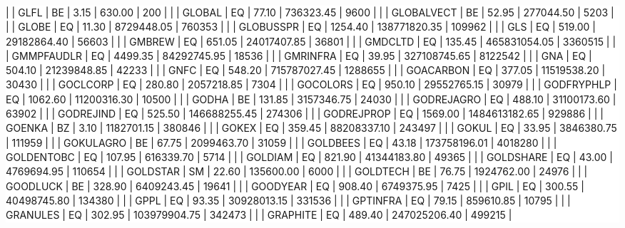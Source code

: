 |  | GLFL | BE | 3.15 | 630.00 | 200 |
|  | GLOBAL | EQ | 77.10 | 736323.45 | 9600 |
|  | GLOBALVECT | BE | 52.95 | 277044.50 | 5203 |
|  | GLOBE | EQ | 11.30 | 8729448.05 | 760353 |
|  | GLOBUSSPR | EQ | 1254.40 | 138771820.35 | 109962 |
|  | GLS | EQ | 519.00 | 29182864.40 | 56603 |
|  | GMBREW | EQ | 651.05 | 24017407.85 | 36801 |
|  | GMDCLTD | EQ | 135.45 | 465831054.05 | 3360515 |
|  | GMMPFAUDLR | EQ | 4499.35 | 84292745.95 | 18536 |
|  | GMRINFRA | EQ | 39.95 | 327108745.65 | 8122542 |
|  | GNA | EQ | 504.10 | 21239848.85 | 42233 |
|  | GNFC | EQ | 548.20 | 715787027.45 | 1288655 |
|  | GOACARBON | EQ | 377.05 | 11519538.20 | 30430 |
|  | GOCLCORP | EQ | 280.80 | 2057218.85 | 7304 |
|  | GOCOLORS | EQ | 950.10 | 29552765.15 | 30979 |
|  | GODFRYPHLP | EQ | 1062.60 | 11200316.30 | 10500 |
|  | GODHA | BE | 131.85 | 3157346.75 | 24030 |
|  | GODREJAGRO | EQ | 488.10 | 31100173.60 | 63902 |
|  | GODREJIND | EQ | 525.50 | 146688255.45 | 274306 |
|  | GODREJPROP | EQ | 1569.00 | 1484613182.65 | 929886 |
|  | GOENKA | BZ | 3.10 | 1182701.15 | 380846 |
|  | GOKEX | EQ | 359.45 | 88208337.10 | 243497 |
|  | GOKUL | EQ | 33.95 | 3846380.75 | 111959 |
|  | GOKULAGRO | BE | 67.75 | 2099463.70 | 31059 |
|  | GOLDBEES | EQ | 43.18 | 173758196.01 | 4018280 |
|  | GOLDENTOBC | EQ | 107.95 | 616339.70 | 5714 |
|  | GOLDIAM | EQ | 821.90 | 41344183.80 | 49365 |
|  | GOLDSHARE | EQ | 43.00 | 4769694.95 | 110654 |
|  | GOLDSTAR | SM | 22.60 | 135600.00 | 6000 |
|  | GOLDTECH | BE | 76.75 | 1924762.00 | 24976 |
|  | GOODLUCK | BE | 328.90 | 6409243.45 | 19641 |
|  | GOODYEAR | EQ | 908.40 | 6749375.95 | 7425 |
|  | GPIL | EQ | 300.55 | 40498745.80 | 134380 |
|  | GPPL | EQ | 93.35 | 30928013.15 | 331536 |
|  | GPTINFRA | EQ | 79.15 | 859610.85 | 10795 |
|  | GRANULES | EQ | 302.95 | 103979904.75 | 342473 |
|  | GRAPHITE | EQ | 489.40 | 247025206.40 | 499215 |